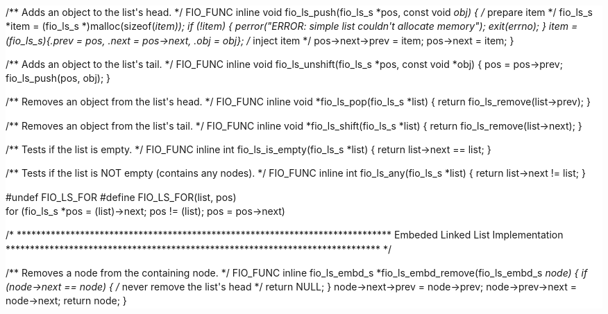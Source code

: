 /** Adds an object to the list's head. */
FIO_FUNC inline void fio_ls_push(fio_ls_s *pos, const void *obj) {
 /* prepare item */
 fio_ls_s *item = (fio_ls_s *)malloc(sizeof(*item));
 if (!item) {
   perror("ERROR: simple list couldn't allocate memory");
   exit(errno);
 }
item = (fio_ls_s){.prev = pos, .next = pos->next, .obj = obj};
 /* inject item */
 pos->next->prev = item;
 pos->next = item;
}

/** Adds an object to the list's tail. */
FIO_FUNC inline void fio_ls_unshift(fio_ls_s *pos, const void *obj) {
 pos = pos->prev;
 fio_ls_push(pos, obj);
}

/** Removes an object from the list's head. */
FIO_FUNC inline void *fio_ls_pop(fio_ls_s *list) {
 return fio_ls_remove(list->prev);
}

/** Removes an object from the list's tail. */
FIO_FUNC inline void *fio_ls_shift(fio_ls_s *list) {
 return fio_ls_remove(list->next);
}

/** Tests if the list is empty. */
FIO_FUNC inline int fio_ls_is_empty(fio_ls_s *list) {
 return list->next == list;
}

/** Tests if the list is NOT empty (contains any nodes). */
FIO_FUNC inline int fio_ls_any(fio_ls_s *list) { return list->next != list; }

#undef FIO_LS_FOR
#define FIO_LS_FOR(list, pos)                                                  \
 for (fio_ls_s *pos = (list)->next; pos != (list); pos = pos->next)

/* *****************************************************************************
Embeded Linked List Implementation
***************************************************************************** */

/** Removes a node from the containing node. */
FIO_FUNC inline fio_ls_embd_s *fio_ls_embd_remove(fio_ls_embd_s *node) {
 if (node->next == node) {
   /* never remove the list's head */
   return NULL;
 }
 node->next->prev = node->prev;
 node->prev->next = node->next;
 return node;
}
